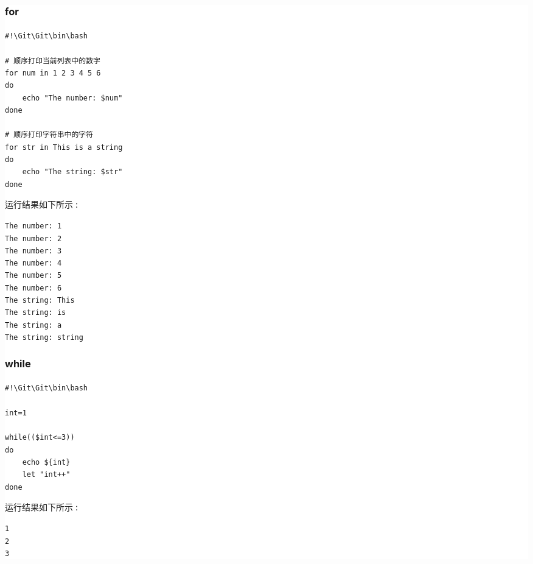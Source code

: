 

### for

```shell
#!\Git\Git\bin\bash

# 顺序打印当前列表中的数字
for num in 1 2 3 4 5 6
do 
    echo "The number: $num"
done

# 顺序打印字符串中的字符
for str in This is a string
do 
    echo "The string: $str"
done
```

运行结果如下所示 : 

```
The number: 1
The number: 2
The number: 3
The number: 4
The number: 5
The number: 6
The string: This
The string: is
The string: a
The string: string
```



### while

```shell
#!\Git\Git\bin\bash

int=1

while(($int<=3))
do
    echo ${int}
    let "int++"
done
```

运行结果如下所示 : 

```
1
2
3
```
